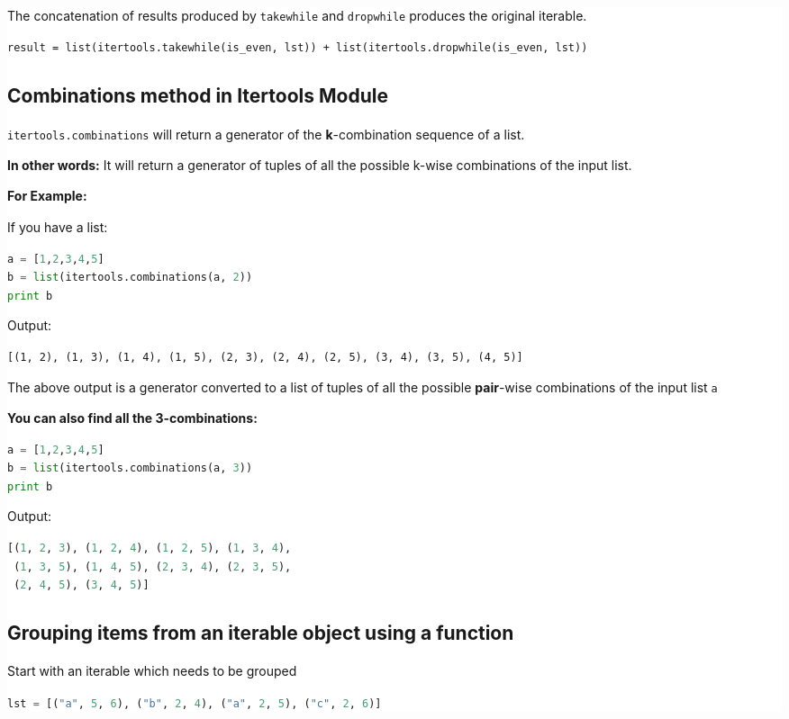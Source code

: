 The concatenation of results produced by `takewhile` and `dropwhile` produces the original iterable.

`result = list(itertools.takewhile(is_even, lst)) + list(itertools.dropwhile(is_even, lst))`



## Combinations method in Itertools Module


`itertools.combinations` will return a generator of the **k**-combination sequence of a list.

**In other words:** It will return a generator of tuples of all the possible k-wise combinations of the input list.

**For Example:**

If you have a list:

```py
a = [1,2,3,4,5]
b = list(itertools.combinations(a, 2))
print b

```

Output:

`[(1, 2), (1, 3), (1, 4), (1, 5), (2, 3), (2, 4), (2, 5), (3, 4), (3, 5), (4, 5)]`

The above output is a generator converted to a list of tuples of all the possible **pair**-wise combinations of the input list `a`

**You can also find all the 3-combinations:**

```py
a = [1,2,3,4,5]
b = list(itertools.combinations(a, 3))
print b

```

Output:

```py
[(1, 2, 3), (1, 2, 4), (1, 2, 5), (1, 3, 4),
 (1, 3, 5), (1, 4, 5), (2, 3, 4), (2, 3, 5),
 (2, 4, 5), (3, 4, 5)]

```



## Grouping items from an iterable object using a function


Start with an iterable which needs to be grouped

```py
lst = [("a", 5, 6), ("b", 2, 4), ("a", 2, 5), ("c", 2, 6)]

```
